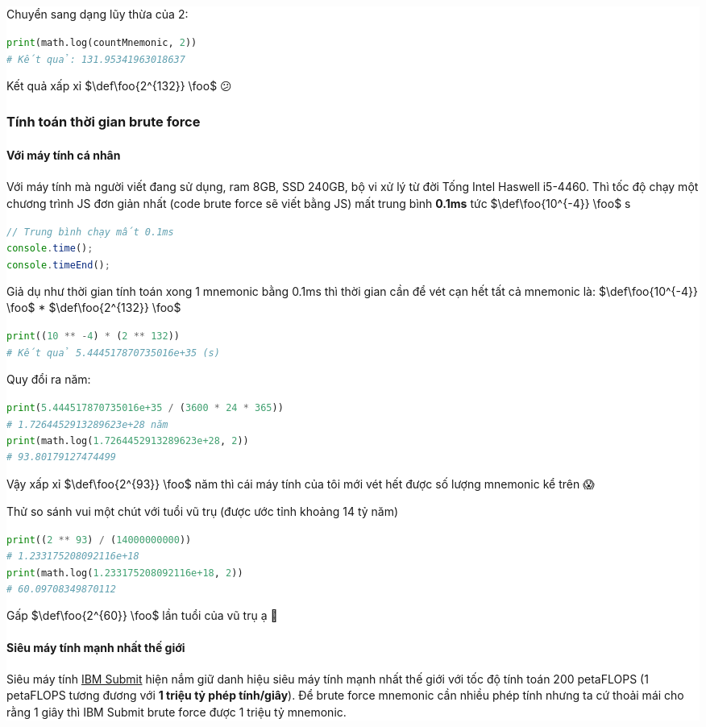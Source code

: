 Chuyển sang dạng lũy thừa của 2:

```python
print(math.log(countMnemonic, 2))
# Kết quả: 131.95341963018637
```

Kết quả xấp xỉ $\def\foo{2^{132}} \foo$ :confused:

### Tính toán thời gian brute force

#### Với máy tính cá nhân

Với máy tính mà người viết đang sử dụng, ram 8GB, SSD 240GB, bộ vi xử lý từ đời Tống Intel Haswell i5-4460. Thì tốc độ chạy một chương trình JS đơn giản nhất (code brute force sẽ viết bằng JS) mất trung bình **0.1ms** tức $\def\foo{10^{-4}} \foo$ s

```js
// Trung bình chạy mất 0.1ms
console.time();
console.timeEnd();
```

Giả dụ như thời gian tính toán xong 1 mnemonic bằng 0.1ms thì thời gian cần để vét cạn hết tất cả mnemonic là:
$\def\foo{10^{-4}} \foo$ * $\def\foo{2^{132}} \foo$

```python
print((10 ** -4) * (2 ** 132))
# Kết quả 5.444517870735016e+35 (s)
```

Quy đổi ra năm:

```python
print(5.444517870735016e+35 / (3600 * 24 * 365))
# 1.7264452913289623e+28 năm
print(math.log(1.7264452913289623e+28, 2))
# 93.80179127474499
```

Vậy xấp xỉ $\def\foo{2^{93}} \foo$ năm thì cái máy tính của tôi mới vét hết được số lượng mnemonic kể trên :scream:

Thử so sánh vui một chút với tuổi vũ trụ (được ước tỉnh khoảng 14 tỷ năm)

```python
print((2 ** 93) / (14000000000))
# 1.233175208092116e+18
print(math.log(1.233175208092116e+18, 2))
# 60.09708349870112
```

Gấp $\def\foo{2^{60}} \foo$ lần tuổi của vũ trụ ạ :nauseated_face:

#### Siêu máy tính mạnh nhất thế giới

Siêu máy tính [IBM Submit](https://en.wikipedia.org/wiki/Summit_(supercomputer)) hiện nắm giữ danh hiệu siêu máy tính mạnh nhất thế giới với tốc độ tính toán 200 petaFLOPS (1 petaFLOPS tương đương với **1 triệu tỷ phép tính/giây**). Để brute force mnemonic cần nhiều phép tính nhưng ta cứ thoải mái cho rằng 1 giây thì IBM Submit brute force được 1 triệu tỷ mnemonic.
